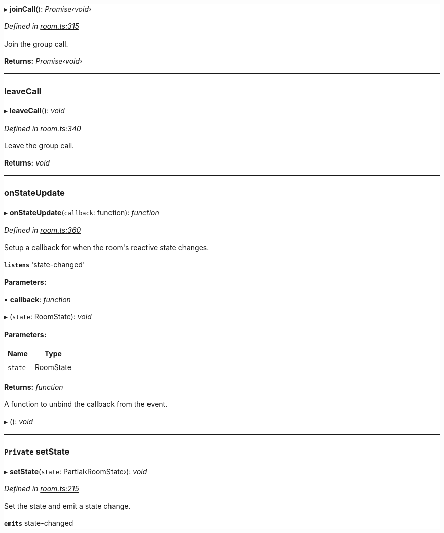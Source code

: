 ▸ **joinCall**(): *Promise‹void›*

*Defined in [room.ts:315](https://github.com/Capevace/saufchat-ui/blob/41a33aa/src/room.ts#L315)*

Join the group call.

**Returns:** *Promise‹void›*

___

###  leaveCall

▸ **leaveCall**(): *void*

*Defined in [room.ts:340](https://github.com/Capevace/saufchat-ui/blob/41a33aa/src/room.ts#L340)*

Leave the group call.

**Returns:** *void*

___

###  onStateUpdate

▸ **onStateUpdate**(`callback`: function): *function*

*Defined in [room.ts:360](https://github.com/Capevace/saufchat-ui/blob/41a33aa/src/room.ts#L360)*

Setup a callback for when the room's reactive state changes.

**`listens`** 'state-changed'

**Parameters:**

▪ **callback**: *function*

▸ (`state`: [RoomState](../interfaces/_room_.roomstate.md)): *void*

**Parameters:**

Name | Type |
------ | ------ |
`state` | [RoomState](../interfaces/_room_.roomstate.md) |

**Returns:** *function*

A function to unbind the callback from the event.

▸ (): *void*

___

### `Private` setState

▸ **setState**(`state`: Partial‹[RoomState](../interfaces/_room_.roomstate.md)›): *void*

*Defined in [room.ts:215](https://github.com/Capevace/saufchat-ui/blob/41a33aa/src/room.ts#L215)*

Set the state and emit a state change.

**`emits`** state-changed
